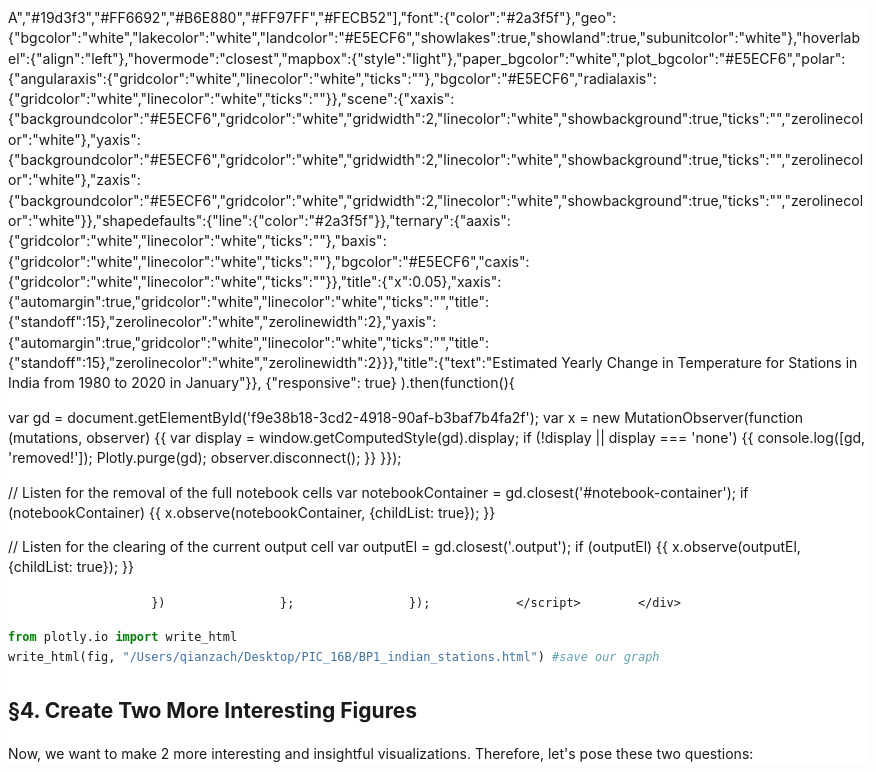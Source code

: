 A","#19d3f3","#FF6692","#B6E880","#FF97FF","#FECB52"],"font":{"color":"#2a3f5f"},"geo":{"bgcolor":"white","lakecolor":"white","landcolor":"#E5ECF6","showlakes":true,"showland":true,"subunitcolor":"white"},"hoverlabel":{"align":"left"},"hovermode":"closest","mapbox":{"style":"light"},"paper_bgcolor":"white","plot_bgcolor":"#E5ECF6","polar":{"angularaxis":{"gridcolor":"white","linecolor":"white","ticks":""},"bgcolor":"#E5ECF6","radialaxis":{"gridcolor":"white","linecolor":"white","ticks":""}},"scene":{"xaxis":{"backgroundcolor":"#E5ECF6","gridcolor":"white","gridwidth":2,"linecolor":"white","showbackground":true,"ticks":"","zerolinecolor":"white"},"yaxis":{"backgroundcolor":"#E5ECF6","gridcolor":"white","gridwidth":2,"linecolor":"white","showbackground":true,"ticks":"","zerolinecolor":"white"},"zaxis":{"backgroundcolor":"#E5ECF6","gridcolor":"white","gridwidth":2,"linecolor":"white","showbackground":true,"ticks":"","zerolinecolor":"white"}},"shapedefaults":{"line":{"color":"#2a3f5f"}},"ternary":{"aaxis":{"gridcolor":"white","linecolor":"white","ticks":""},"baxis":{"gridcolor":"white","linecolor":"white","ticks":""},"bgcolor":"#E5ECF6","caxis":{"gridcolor":"white","linecolor":"white","ticks":""}},"title":{"x":0.05},"xaxis":{"automargin":true,"gridcolor":"white","linecolor":"white","ticks":"","title":{"standoff":15},"zerolinecolor":"white","zerolinewidth":2},"yaxis":{"automargin":true,"gridcolor":"white","linecolor":"white","ticks":"","title":{"standoff":15},"zerolinecolor":"white","zerolinewidth":2}}},"title":{"text":"Estimated Yearly Change in Temperature for Stations in India from 1980 to 2020 in January"}},                        {"responsive": true}                    ).then(function(){

var gd = document.getElementById('f9e38b18-3cd2-4918-90af-b3baf7b4fa2f');
var x = new MutationObserver(function (mutations, observer) {{
        var display = window.getComputedStyle(gd).display;
        if (!display || display === 'none') {{
            console.log([gd, 'removed!']);
            Plotly.purge(gd);
            observer.disconnect();
        }}
}});

// Listen for the removal of the full notebook cells
var notebookContainer = gd.closest('#notebook-container');
if (notebookContainer) {{
    x.observe(notebookContainer, {childList: true});
}}

// Listen for the clearing of the current output cell
var outputEl = gd.closest('.output');
if (outputEl) {{
    x.observe(outputEl, {childList: true});
}}

                        })                };                });            </script>        </div>



```python
from plotly.io import write_html
write_html(fig, "/Users/qianzach/Desktop/PIC_16B/BP1_indian_stations.html") #save our graph
```

## §4. Create Two More Interesting Figures

Now, we want to make 2 more interesting and insightful visualizations. Therefore, let's pose these two questions:

